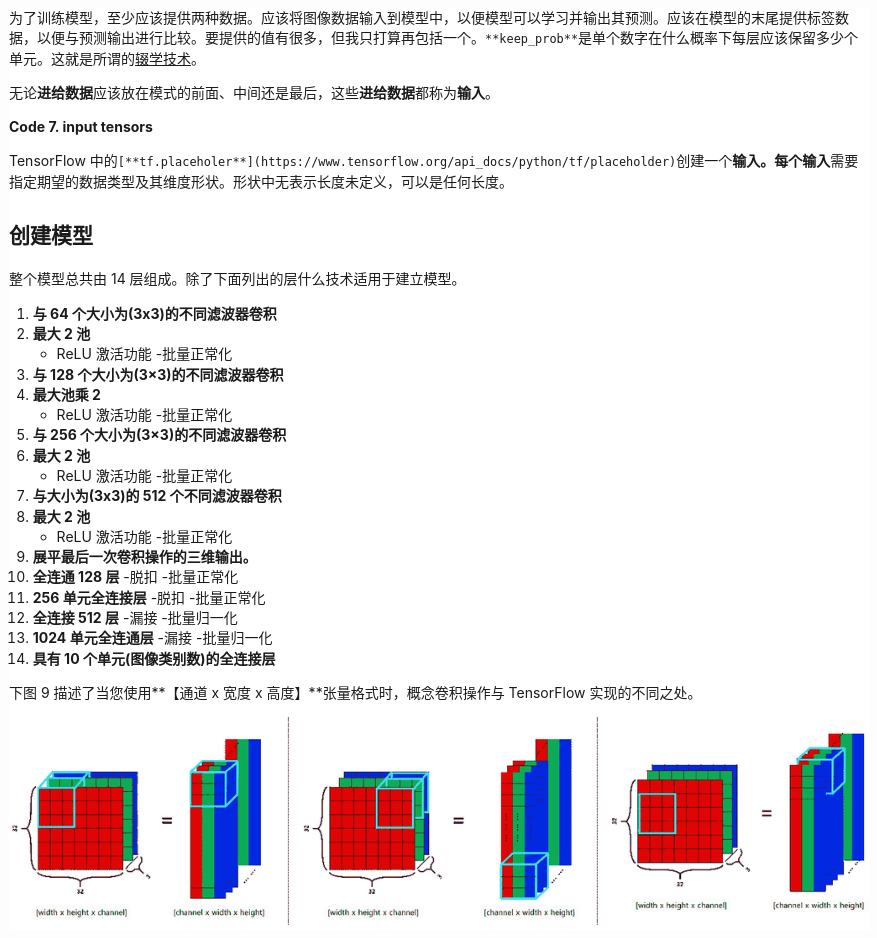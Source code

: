 为了训练模型，至少应该提供两种数据。应该将图像数据输入到模型中，以便模型可以学习并输出其预测。应该在模型的末尾提供标签数据，以便与预测输出进行比较。要提供的值有很多，但我只打算再包括一个。`**keep_prob**`是单个数字在什么概率下每层应该保留多少个单元。这就是所谓的[辍学技术](https://medium.com/@amarbudhiraja/https-medium-com-amarbudhiraja-learning-less-to-learn-better-dropout-in-deep-machine-learning-74334da4bfc5)。

无论**进给数据**应该放在模式的前面、中间还是最后，这些**进给数据**都称为**输入**。

**Code 7\. input tensors**

TensorFlow 中的`[**tf.placeholer**](https://www.tensorflow.org/api_docs/python/tf/placeholder)`创建一个**输入。**每个**输入**需要指定期望的数据类型及其维度形状。形状中无表示长度未定义，可以是任何长度。

## 创建模型

整个模型总共由 14 层组成。除了下面列出的层什么技术适用于建立模型。

1.  **与 64 个大小为(3x3)的不同滤波器卷积**
2.  **最大 2 池**
    - ReLU 激活功能
    -批量正常化
3.  **与 128 个大小为(3×3)的不同滤波器卷积**
4.  **最大池乘 2**
    - ReLU 激活功能
    -批量正常化
5.  **与 256 个大小为(3×3)的不同滤波器卷积**
6.  **最大 2 池**
    - ReLU 激活功能
    -批量正常化
7.  **与大小为(3x3)的 512 个不同滤波器卷积**
8.  **最大 2 池**
    - ReLU 激活功能
    -批量正常化
9.  **展平最后一次卷积操作的三维输出。**
10.  **全连通 128 层**
    -脱扣
    -批量正常化
11.  **256 单元全连接层**
    -脱扣
    -批量正常化
12.  **全连接 512 层**
    -漏接
    -批量归一化
13.  **1024 单元全连通层**
    -漏接
    -批量归一化
14.  **具有 10 个单元(图像类别数)的全连接层**

下图 9 描述了当您使用**【通道 x 宽度 x 高度】**张量格式时，概念卷积操作与 TensorFlow 实现的不同之处。

![](img/327ea7e9a0a9152a4bb23bd9cc0fa9ff.png)
